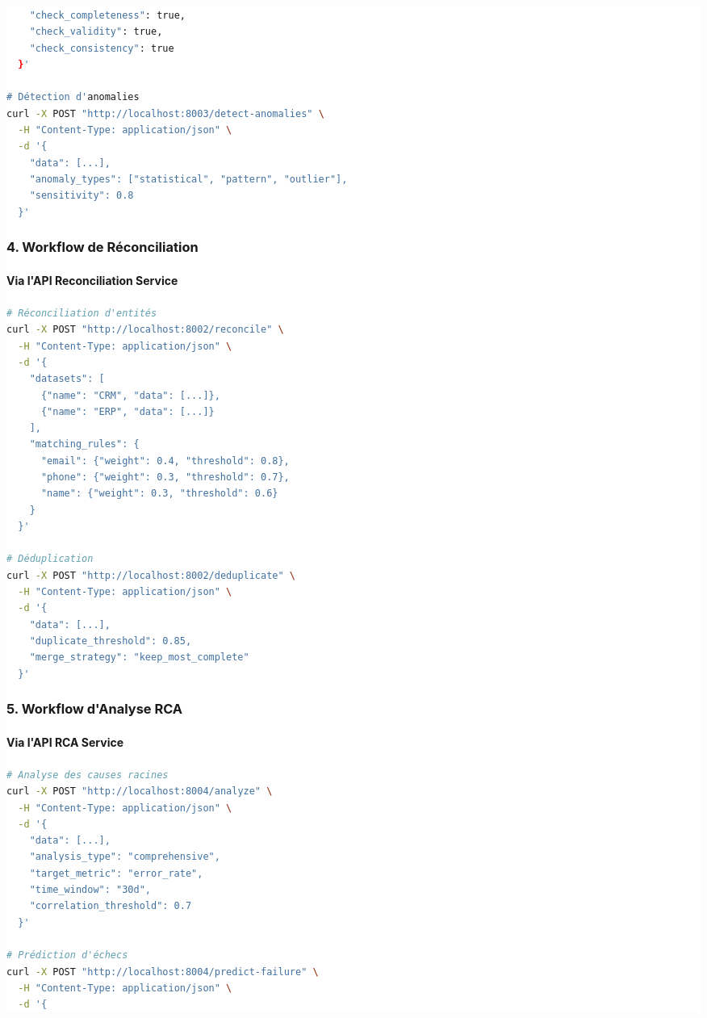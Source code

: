 ```bash
    "check_completeness": true,
    "check_validity": true,
    "check_consistency": true
  }'

# Détection d'anomalies
curl -X POST "http://localhost:8003/detect-anomalies" \
  -H "Content-Type: application/json" \
  -d '{
    "data": [...],
    "anomaly_types": ["statistical", "pattern", "outlier"],
    "sensitivity": 0.8
  }'
```

### 4. **Workflow de Réconciliation**

#### Via l'API Reconciliation Service
```bash
# Réconciliation d'entités
curl -X POST "http://localhost:8002/reconcile" \
  -H "Content-Type: application/json" \
  -d '{
    "datasets": [
      {"name": "CRM", "data": [...]},
      {"name": "ERP", "data": [...]}
    ],
    "matching_rules": {
      "email": {"weight": 0.4, "threshold": 0.8},
      "phone": {"weight": 0.3, "threshold": 0.7},
      "name": {"weight": 0.3, "threshold": 0.6}
    }
  }'

# Déduplication
curl -X POST "http://localhost:8002/deduplicate" \
  -H "Content-Type: application/json" \
  -d '{
    "data": [...],
    "duplicate_threshold": 0.85,
    "merge_strategy": "keep_most_complete"
  }'
```

### 5. **Workflow d'Analyse RCA**

#### Via l'API RCA Service
```bash
# Analyse des causes racines
curl -X POST "http://localhost:8004/analyze" \
  -H "Content-Type: application/json" \
  -d '{
    "data": [...],
    "analysis_type": "comprehensive",
    "target_metric": "error_rate",
    "time_window": "30d",
    "correlation_threshold": 0.7
  }'

# Prédiction d'échecs
curl -X POST "http://localhost:8004/predict-failure" \
  -H "Content-Type: application/json" \
  -d '{
```